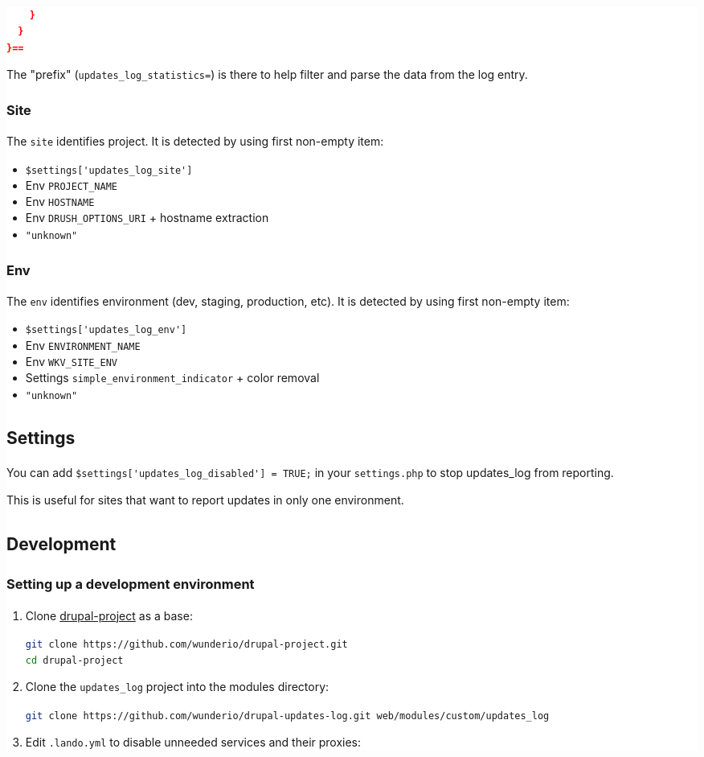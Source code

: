 ```json
    }
  }
}==
```

The "prefix" (`updates_log_statistics=`) is there to help filter and parse the data from the log entry.

### Site

The `site` identifies project.
It is detected by using first non-empty item:

- `$settings['updates_log_site']`
- Env `PROJECT_NAME`
- Env `HOSTNAME`
- Env `DRUSH_OPTIONS_URI` + hostname extraction
- `"unknown"`

### Env

The `env` identifies environment (dev, staging, production, etc).
It is detected by using first non-empty item:

- `$settings['updates_log_env']`
- Env `ENVIRONMENT_NAME`
- Env `WKV_SITE_ENV`
- Settings `simple_environment_indicator` + color removal
- `"unknown"`

## Settings

You can add `$settings['updates_log_disabled'] = TRUE;` in your `settings.php` to stop updates_log from reporting.

This is useful for sites that want to report updates in only one environment.

## Development

### Setting up a development environment

1. Clone [drupal-project](https://github.com/wunderio/drupal-project) as a base:

   ```bash
   git clone https://github.com/wunderio/drupal-project.git
   cd drupal-project
   ```

2. Clone the `updates_log` project into the modules directory:

   ```bash
   git clone https://github.com/wunderio/drupal-updates-log.git web/modules/custom/updates_log
   ```

3. Edit `.lando.yml` to disable unneeded services and their proxies:
